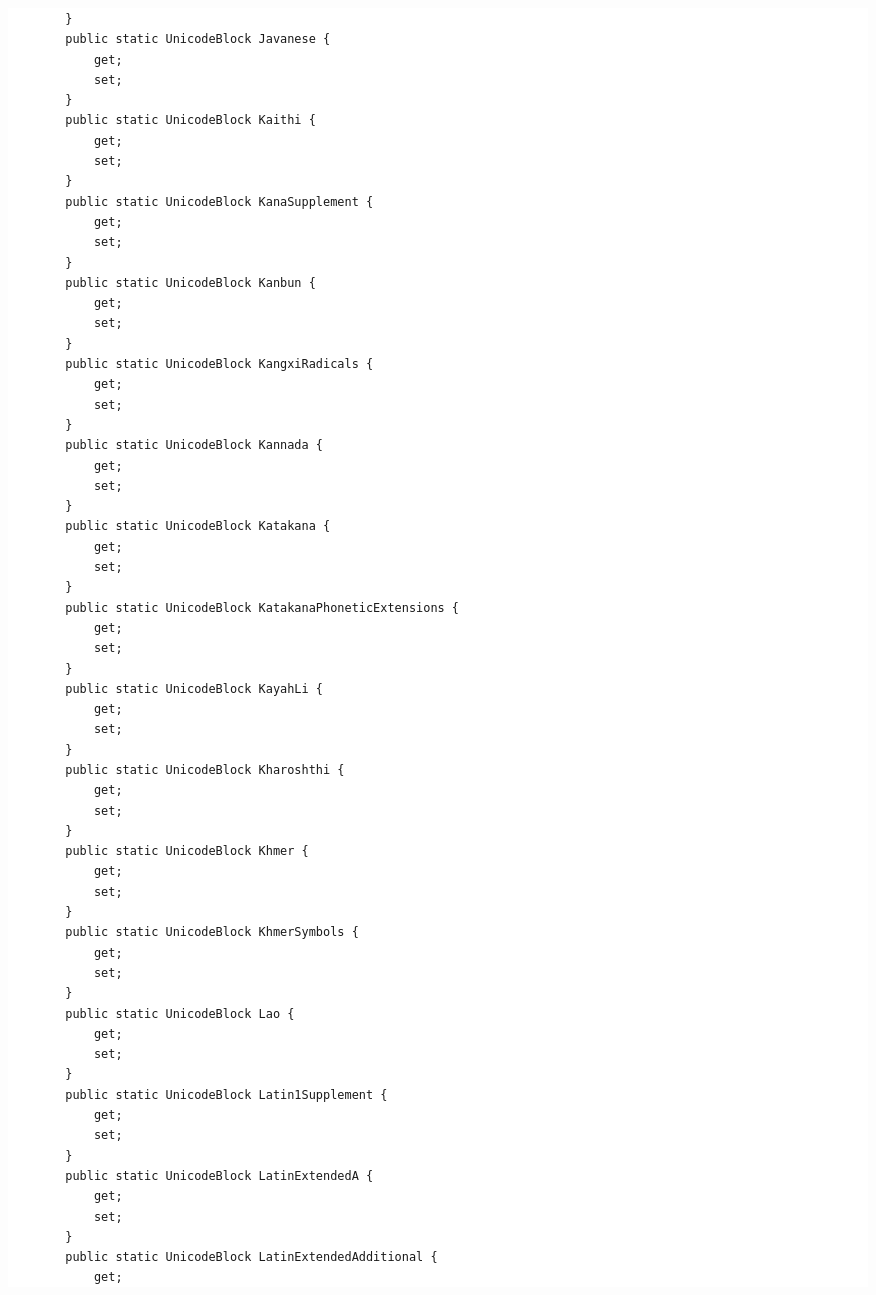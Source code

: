 ```
 		}
 		public static UnicodeBlock Javanese {
 			get;
 			set;
 		}
 		public static UnicodeBlock Kaithi {
 			get;
 			set;
 		}
 		public static UnicodeBlock KanaSupplement {
 			get;
 			set;
 		}
 		public static UnicodeBlock Kanbun {
 			get;
 			set;
 		}
 		public static UnicodeBlock KangxiRadicals {
 			get;
 			set;
 		}
 		public static UnicodeBlock Kannada {
 			get;
 			set;
 		}
 		public static UnicodeBlock Katakana {
 			get;
 			set;
 		}
 		public static UnicodeBlock KatakanaPhoneticExtensions {
 			get;
 			set;
 		}
 		public static UnicodeBlock KayahLi {
 			get;
 			set;
 		}
 		public static UnicodeBlock Kharoshthi {
 			get;
 			set;
 		}
 		public static UnicodeBlock Khmer {
 			get;
 			set;
 		}
 		public static UnicodeBlock KhmerSymbols {
 			get;
 			set;
 		}
 		public static UnicodeBlock Lao {
 			get;
 			set;
 		}
 		public static UnicodeBlock Latin1Supplement {
 			get;
 			set;
 		}
 		public static UnicodeBlock LatinExtendedA {
 			get;
 			set;
 		}
 		public static UnicodeBlock LatinExtendedAdditional {
 			get;
```